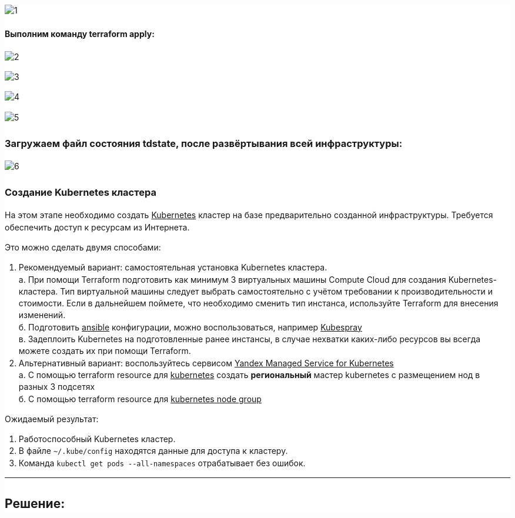 ![1](https://github.com/user-attachments/assets/32cebd30-49f2-4e81-8db0-88c8dab2969e)

#### Выполним команду terraform apply:

![2](https://github.com/user-attachments/assets/7b12d1d1-21fa-4e84-8ad5-d0e8cade1a29)           

![3](https://github.com/user-attachments/assets/cd5feb9b-2c69-4f35-bd6e-b087fac15409)

![4](https://github.com/user-attachments/assets/cefc2e18-f796-41a3-87fd-a40b0500cb04)

![5](https://github.com/user-attachments/assets/68985101-e9be-49d6-b811-f036d154c5e0)

### Загружаем файл состояния tdstate, после развёртывания всей инфраструктуры:

![6](https://github.com/user-attachments/assets/5c941f6b-6bfd-4747-a6ac-341a287c441d)


### Создание Kubernetes кластера

На этом этапе необходимо создать [Kubernetes](https://kubernetes.io/ru/docs/concepts/overview/what-is-kubernetes/) кластер на базе предварительно созданной инфраструктуры.   Требуется обеспечить доступ к ресурсам из Интернета.

Это можно сделать двумя способами:

1. Рекомендуемый вариант: самостоятельная установка Kubernetes кластера.  
   а. При помощи Terraform подготовить как минимум 3 виртуальных машины Compute Cloud для создания Kubernetes-кластера. Тип виртуальной машины следует выбрать самостоятельно с учётом требовании к производительности и стоимости. Если в дальнейшем поймете, что необходимо сменить тип инстанса, используйте Terraform для внесения изменений.  
   б. Подготовить [ansible](https://www.ansible.com/) конфигурации, можно воспользоваться, например [Kubespray](https://kubernetes.io/docs/setup/production-environment/tools/kubespray/)  
   в. Задеплоить Kubernetes на подготовленные ранее инстансы, в случае нехватки каких-либо ресурсов вы всегда можете создать их при помощи Terraform.
2. Альтернативный вариант: воспользуйтесь сервисом [Yandex Managed Service for Kubernetes](https://cloud.yandex.ru/services/managed-kubernetes)  
  а. С помощью terraform resource для [kubernetes](https://registry.terraform.io/providers/yandex-cloud/yandex/latest/docs/resources/kubernetes_cluster) создать **региональный** мастер kubernetes с размещением нод в разных 3 подсетях      
  б. С помощью terraform resource для [kubernetes node group](https://registry.terraform.io/providers/yandex-cloud/yandex/latest/docs/resources/kubernetes_node_group)
  
Ожидаемый результат:

1. Работоспособный Kubernetes кластер.
2. В файле `~/.kube/config` находятся данные для доступа к кластеру.
3. Команда `kubectl get pods --all-namespaces` отрабатывает без ошибок.

---

## Решение:
